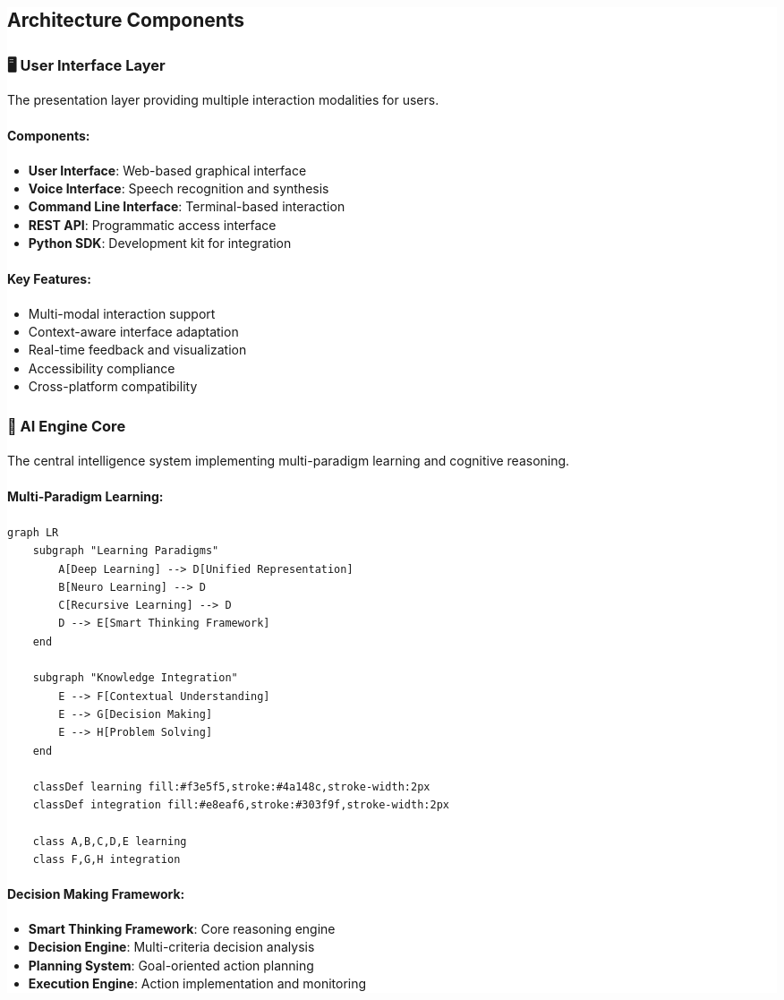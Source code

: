 
## Architecture Components

### 🖥️ User Interface Layer
The presentation layer providing multiple interaction modalities for users.

#### Components:
- **User Interface**: Web-based graphical interface
- **Voice Interface**: Speech recognition and synthesis
- **Command Line Interface**: Terminal-based interaction
- **REST API**: Programmatic access interface
- **Python SDK**: Development kit for integration

#### Key Features:
- Multi-modal interaction support
- Context-aware interface adaptation
- Real-time feedback and visualization
- Accessibility compliance
- Cross-platform compatibility

### 🧠 AI Engine Core
The central intelligence system implementing multi-paradigm learning and cognitive reasoning.

#### Multi-Paradigm Learning:
```mermaid
graph LR
    subgraph "Learning Paradigms"
        A[Deep Learning] --> D[Unified Representation]
        B[Neuro Learning] --> D
        C[Recursive Learning] --> D
        D --> E[Smart Thinking Framework]
    end
    
    subgraph "Knowledge Integration"
        E --> F[Contextual Understanding]
        E --> G[Decision Making]
        E --> H[Problem Solving]
    end

    classDef learning fill:#f3e5f5,stroke:#4a148c,stroke-width:2px
    classDef integration fill:#e8eaf6,stroke:#303f9f,stroke-width:2px
    
    class A,B,C,D,E learning
    class F,G,H integration
```

#### Decision Making Framework:
- **Smart Thinking Framework**: Core reasoning engine
- **Decision Engine**: Multi-criteria decision analysis
- **Planning System**: Goal-oriented action planning
- **Execution Engine**: Action implementation and monitoring
